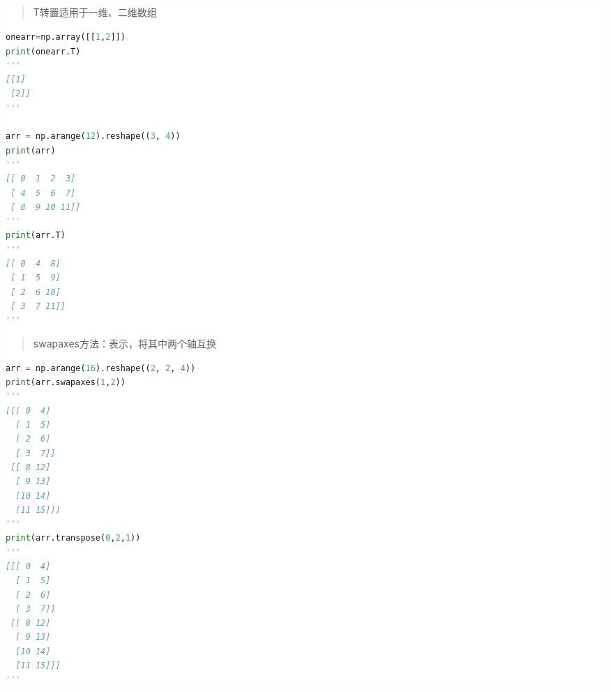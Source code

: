 > T转置适用于一维、二维数组 

```python
onearr=np.array([[1,2]])
print(onearr.T)
'''
[[1]
 [2]]
'''
 
arr = np.arange(12).reshape((3, 4))
print(arr)
'''
[[ 0  1  2  3]
 [ 4  5  6  7]
 [ 8  9 10 11]]
'''
print(arr.T)
'''
[[ 0  4  8]
 [ 1  5  9]
 [ 2  6 10]
 [ 3  7 11]]
'''
```

> swapaxes方法：表示，将其中两个轴互换

```python
arr = np.arange(16).reshape((2, 2, 4))
print(arr.swapaxes(1,2))
'''
[[[ 0  4]
  [ 1  5]
  [ 2  6]
  [ 3  7]]
 [[ 8 12]
  [ 9 13]
  [10 14]
  [11 15]]]
'''
print(arr.transpose(0,2,1))
'''
[[[ 0  4]
  [ 1  5]
  [ 2  6]
  [ 3  7]]
 [[ 8 12]
  [ 9 13]
  [10 14]
  [11 15]]]
'''
```
